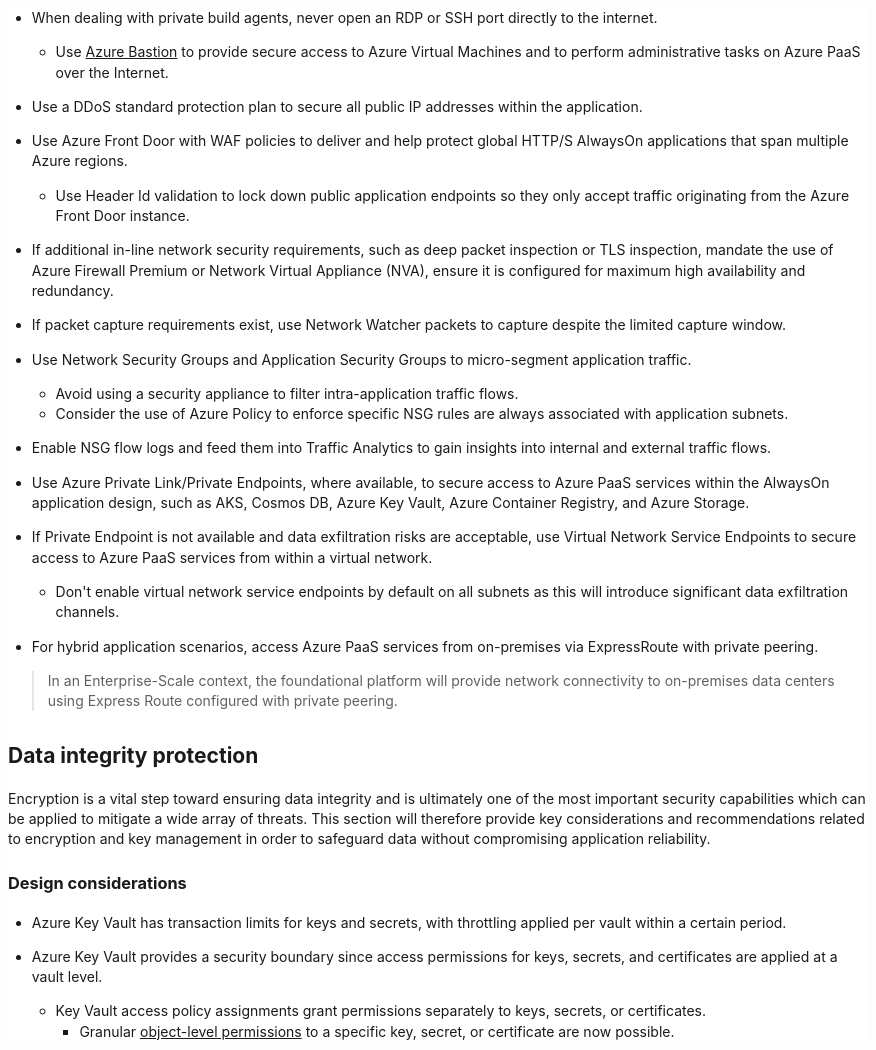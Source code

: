 - When dealing with private build agents, never open an RDP or SSH port directly to the internet.
  - Use [Azure Bastion](/azure/bastion/bastion-overview) to provide secure access to Azure Virtual Machines and to perform administrative tasks on Azure PaaS over the Internet.

- Use a DDoS standard protection plan to secure all public IP addresses within the application.

- Use Azure Front Door with WAF policies to deliver and help protect global HTTP/S AlwaysOn applications that span multiple Azure regions.
  - Use Header Id validation to lock down public application endpoints so they only accept traffic originating from the Azure Front Door instance.

- If additional in-line network security requirements, such as deep packet inspection or TLS inspection, mandate the use of Azure Firewall Premium or Network Virtual Appliance (NVA), ensure it is configured for maximum high availability and redundancy.

- If packet capture requirements exist, use Network Watcher packets to capture despite the limited capture window.

- Use Network Security Groups and Application Security Groups to micro-segment application traffic.
  - Avoid using a security appliance to filter intra-application traffic flows.
  - Consider the use of Azure Policy to enforce specific NSG rules are always associated with application subnets.

- Enable NSG flow logs and feed them into Traffic Analytics to gain insights into internal and external traffic flows.

- Use Azure Private Link/Private Endpoints, where available, to secure access to Azure PaaS services within the AlwaysOn application design, such as AKS, Cosmos DB, Azure Key Vault, Azure Container Registry, and Azure Storage.

- If Private Endpoint is not available and data exfiltration risks are acceptable, use Virtual Network Service Endpoints to secure access to Azure PaaS services from within a virtual network.
  - Don't enable virtual network service endpoints by default on all subnets as this will introduce significant data exfiltration channels.

- For hybrid application scenarios, access Azure PaaS services from on-premises via ExpressRoute with private peering.

> In an Enterprise-Scale context, the foundational platform will provide network connectivity to on-premises data centers using Express Route configured with private peering.

## Data integrity protection

Encryption is a vital step toward ensuring data integrity and is ultimately one of the most important security capabilities which can be applied to mitigate a wide array of threats. This section will therefore provide key considerations and recommendations related to encryption and key management in order to safeguard data without compromising application reliability.

### Design considerations

- Azure Key Vault has transaction limits for keys and secrets, with throttling applied per vault within a certain period.

- Azure Key Vault provides a security boundary since access permissions for keys, secrets, and certificates are applied at a vault level.
  - Key Vault access policy assignments grant permissions separately to keys, secrets, or certificates.
    - Granular [object-level permissions](/azure/key-vault/general/rbac-guide?tabs=azure-cli#best-practices-for-individual-keys-secrets-and-certificates) to a specific key, secret, or certificate are now possible.
